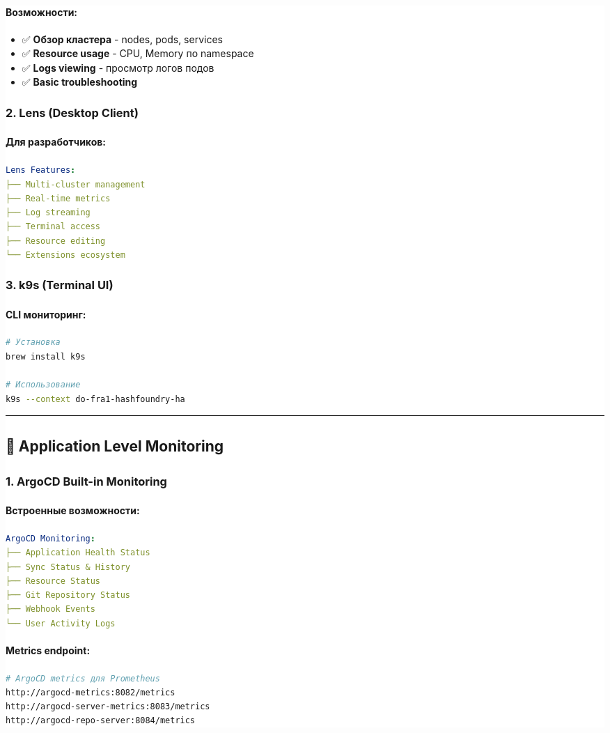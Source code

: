 #### **Возможности:**
- ✅ **Обзор кластера** - nodes, pods, services
- ✅ **Resource usage** - CPU, Memory по namespace
- ✅ **Logs viewing** - просмотр логов подов
- ✅ **Basic troubleshooting**

### **2. Lens (Desktop Client)**

#### **Для разработчиков:**
```yaml
Lens Features:
├── Multi-cluster management
├── Real-time metrics
├── Log streaming
├── Terminal access
├── Resource editing
└── Extensions ecosystem
```

### **3. k9s (Terminal UI)**

#### **CLI мониторинг:**
```bash
# Установка
brew install k9s

# Использование
k9s --context do-fra1-hashfoundry-ha
```

---

## 📱 **Application Level Monitoring**

### **1. ArgoCD Built-in Monitoring**

#### **Встроенные возможности:**
```yaml
ArgoCD Monitoring:
├── Application Health Status
├── Sync Status & History
├── Resource Status
├── Git Repository Status
├── Webhook Events
└── User Activity Logs
```

#### **Metrics endpoint:**
```bash
# ArgoCD metrics для Prometheus
http://argocd-metrics:8082/metrics
http://argocd-server-metrics:8083/metrics
http://argocd-repo-server:8084/metrics
```
